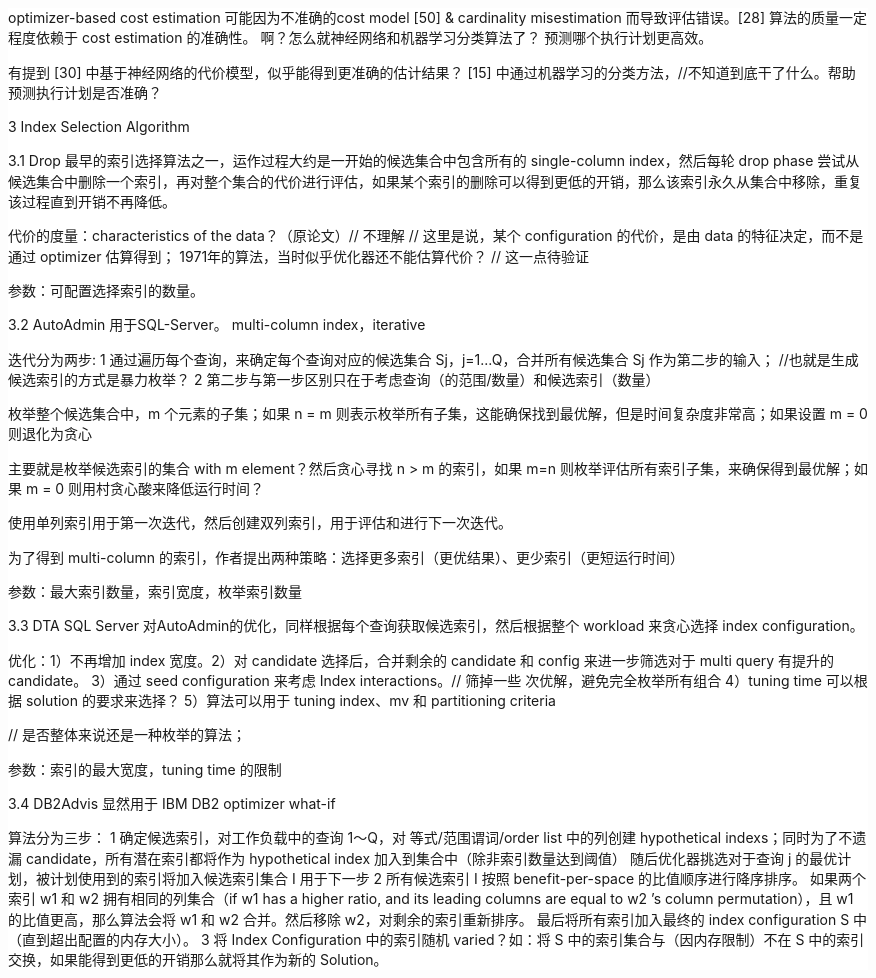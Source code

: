 optimizer-based cost estimation 可能因为不准确的cost model \[50] & cardinality misestimation 而导致评估错误。\[28]
算法的质量一定程度依赖于 cost estimation 的准确性。
啊？怎么就神经网络和机器学习分类算法了？ 预测哪个执行计划更高效。

有提到 \[30] 中基于神经网络的代价模型，似乎能得到更准确的估计结果？
\[15] 中通过机器学习的分类方法，//不知道到底干了什么。帮助预测执行计划是否准确？

3 Index Selection Algorithm

3.1 Drop
最早的索引选择算法之一，运作过程大约是一开始的候选集合中包含所有的 single-column index，然后每轮 drop phase 尝试从候选集合中删除一个索引，再对整个集合的代价进行评估，如果某个索引的删除可以得到更低的开销，那么该索引永久从集合中移除，重复该过程直到开销不再降低。

代价的度量：characteristics of the data？（原论文）// 不理解
// 这里是说，某个 configuration 的代价，是由 data 的特征决定，而不是通过 optimizer 估算得到； 1971年的算法，当时似乎优化器还不能估算代价？ // 这一点待验证

参数：可配置选择索引的数量。

3.2 AutoAdmin
用于SQL-Server。 multi-column index，iterative

迭代分为两步:
1 通过遍历每个查询，来确定每个查询对应的候选集合 Sj，j=1...Q，合并所有候选集合 Sj 作为第二步的输入； //也就是生成候选索引的方式是暴力枚举？
2 第二步与第一步区别只在于考虑查询（的范围/数量）和候选索引（数量）

枚举整个候选集合中，m 个元素的子集；如果 n = m 则表示枚举所有子集，这能确保找到最优解，但是时间复杂度非常高；如果设置 m = 0 则退化为贪心

主要就是枚举候选索引的集合 with m element？然后贪心寻找 n > m 的索引，如果 m=n 则枚举评估所有索引子集，来确保得到最优解；如果 m = 0 则用村贪心酸来降低运行时间？

使用单列索引用于第一次迭代，然后创建双列索引，用于评估和进行下一次迭代。

为了得到 multi-column 的索引，作者提出两种策略：选择更多索引（更优结果）、更少索引（更短运行时间）

参数：最大索引数量，索引宽度，枚举索引数量

3.3 DTA
SQL Server
对AutoAdmin的优化，同样根据每个查询获取候选索引，然后根据整个 workload 来贪心选择 index configuration。

优化：1）不再增加 index 宽度。2）对 candidate 选择后，合并剩余的 candidate 和 config 来进一步筛选对于 multi query 有提升的 candidate。 3）通过 seed configuration 来考虑 Index interactions。// 筛掉一些 次优解，避免完全枚举所有组合 4）tuning time 可以根据 solution 的要求来选择？ 5）算法可以用于 tuning index、mv 和 partitioning criteria

// 是否整体来说还是一种枚举的算法；

参数：索引的最大宽度，tuning time 的限制

3.4 DB2Advis
显然用于 IBM DB2
optimizer what-if 

算法分为三步：
1 确定候选索引，对工作负载中的查询 1～Q，对 等式/范围谓词/order list 中的列创建 hypothetical indexs；同时为了不遗漏 candidate，所有潜在索引都将作为 hypothetical index 加入到集合中（除非索引数量达到阈值）
随后优化器挑选对于查询 j 的最优计划，被计划使用到的索引将加入候选索引集合 I 用于下一步
2 所有候选索引 I 按照 benefit-per-space 的比值顺序进行降序排序。
如果两个索引 w1 和 w2 拥有相同的列集合（if w1 has a higher ratio,
and its leading columns are equal to w2 ’s column permutation），且 w1 的比值更高，那么算法会将 w1 和 w2 合并。然后移除 w2，对剩余的索引重新排序。
最后将所有索引加入最终的 index configuration S 中（直到超出配置的内存大小）。
3 将 Index Configuration 中的索引随机 varied？如：将 S 中的索引集合与（因内存限制）不在 S 中的索引交换，如果能得到更低的开销那么就将其作为新的 Solution。
